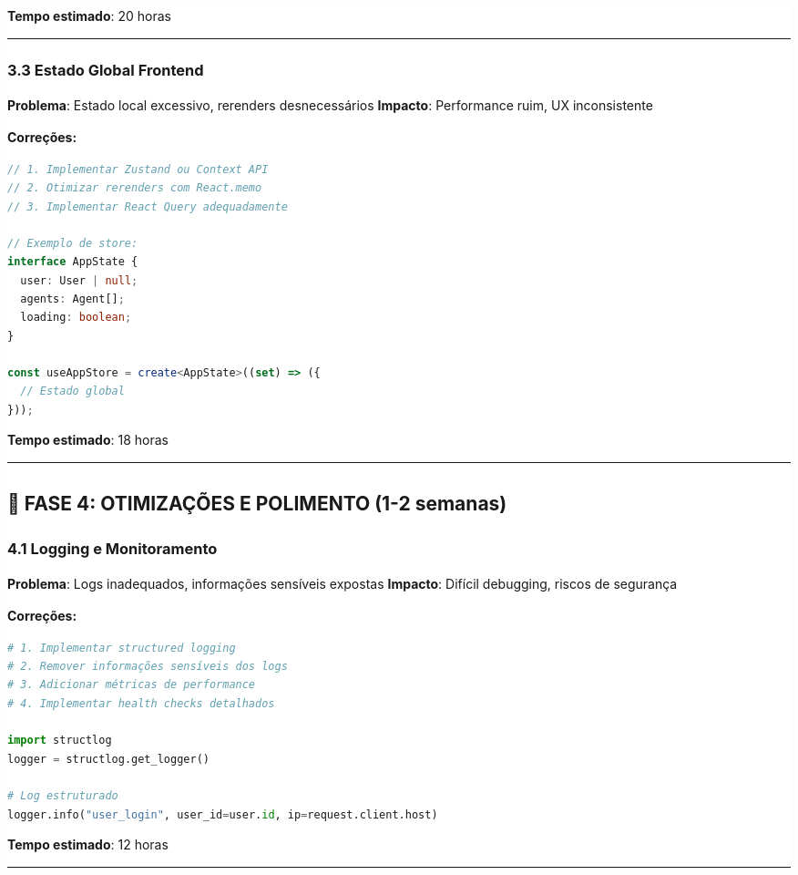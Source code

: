 **Tempo estimado**: 20 horas

---

### **3.3 Estado Global Frontend**
**Problema**: Estado local excessivo, rerenders desnecessários
**Impacto**: Performance ruim, UX inconsistente

**Correções:**
```typescript
// 1. Implementar Zustand ou Context API
// 2. Otimizar rerenders com React.memo
// 3. Implementar React Query adequadamente

// Exemplo de store:
interface AppState {
  user: User | null;
  agents: Agent[];
  loading: boolean;
}

const useAppStore = create<AppState>((set) => ({
  // Estado global
}));
```

**Tempo estimado**: 18 horas

---

## 🔧 FASE 4: OTIMIZAÇÕES E POLIMENTO (1-2 semanas)

### **4.1 Logging e Monitoramento**
**Problema**: Logs inadequados, informações sensíveis expostas
**Impacto**: Difícil debugging, riscos de segurança

**Correções:**
```python
# 1. Implementar structured logging
# 2. Remover informações sensíveis dos logs
# 3. Adicionar métricas de performance
# 4. Implementar health checks detalhados

import structlog
logger = structlog.get_logger()

# Log estruturado
logger.info("user_login", user_id=user.id, ip=request.client.host)
```

**Tempo estimado**: 12 horas

---
